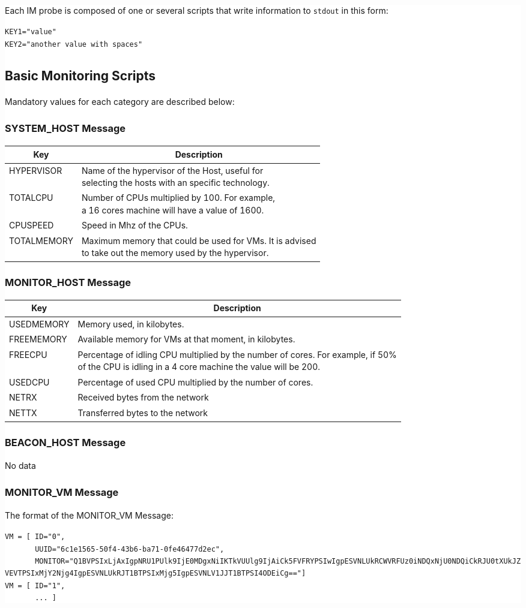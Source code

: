 Each IM probe is composed of one or several scripts that write information to `stdout` in this form:

```default
KEY1="value"
KEY2="another value with spaces"
```

<a id="devel-im-basic-monitoring-scripts"></a>

## Basic Monitoring Scripts

Mandatory values for each category are described below:

### SYSTEM_HOST Message

| Key         | Description                                                                                                 |
|-------------|-------------------------------------------------------------------------------------------------------------|
| HYPERVISOR  | Name of the hypervisor of the Host, useful for<br/>selecting the hosts with an specific technology.         |
| TOTALCPU    | Number of CPUs multiplied by 100. For example,<br/>a 16 cores machine will have a value of 1600.            |
| CPUSPEED    | Speed in Mhz of the CPUs.                                                                                   |
| TOTALMEMORY | Maximum memory that could be used for VMs. It is advised<br/>to take out the memory used by the hypervisor. |

### MONITOR_HOST Message

| Key        | Description                                                                                                                                         |
|------------|-----------------------------------------------------------------------------------------------------------------------------------------------------|
| USEDMEMORY | Memory used, in kilobytes.                                                                                                                          |
| FREEMEMORY | Available memory for VMs at that moment, in kilobytes.                                                                                              |
| FREECPU    | Percentage of idling CPU multiplied by the number of cores. For example, if 50%<br/>of the CPU is idling in a 4 core machine the value will be 200. |
| USEDCPU    | Percentage of used CPU multiplied by the number of cores.                                                                                           |
| NETRX      | Received bytes from the network                                                                                                                     |
| NETTX      | Transferred bytes to the network                                                                                                                    |

### BEACON_HOST Message

No data

### MONITOR_VM Message

The format of the MONITOR_VM Message:

```default
VM = [ ID="0",
       UUID="6c1e1565-50f4-43b6-ba71-0fe46477d2ec",
       MONITOR="Q1BVPSIxLjAxIgpNRU1PUlk9IjE0MDgxNiIKTkVUUlg9IjAiCk5FVFRYPSIwIgpESVNLUkRCWVRFUz0iNDQxNjU0NDQiCkRJU0tXUkJZVEVTPSIxMjY2Njg4IgpESVNLUkRJT1BTPSIxMjg5IgpESVNLV1JJT1BTPSI4ODEiCg=="]
VM = [ ID="1",
       ... ]
```
